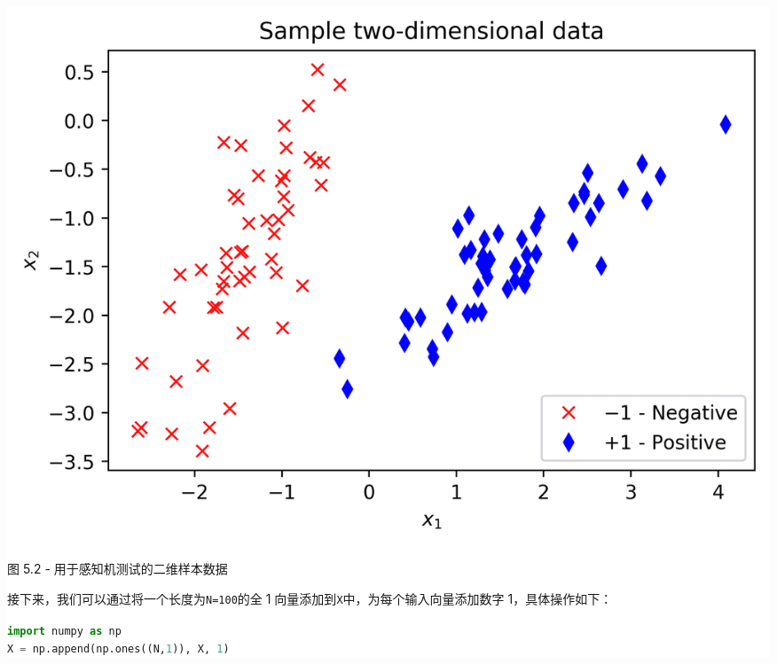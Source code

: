 ![](img/7fe6eb0e-e3ec-42a1-a4f3-7e9aa99ab418.png)

图 5.2 - 用于感知机测试的二维样本数据

接下来，我们可以通过将一个长度为`N=100`的全 1 向量添加到`X`中，为每个输入向量添加数字 1，具体操作如下：

```py
import numpy as np
X = np.append(np.ones((N,1)), X, 1)    
```

